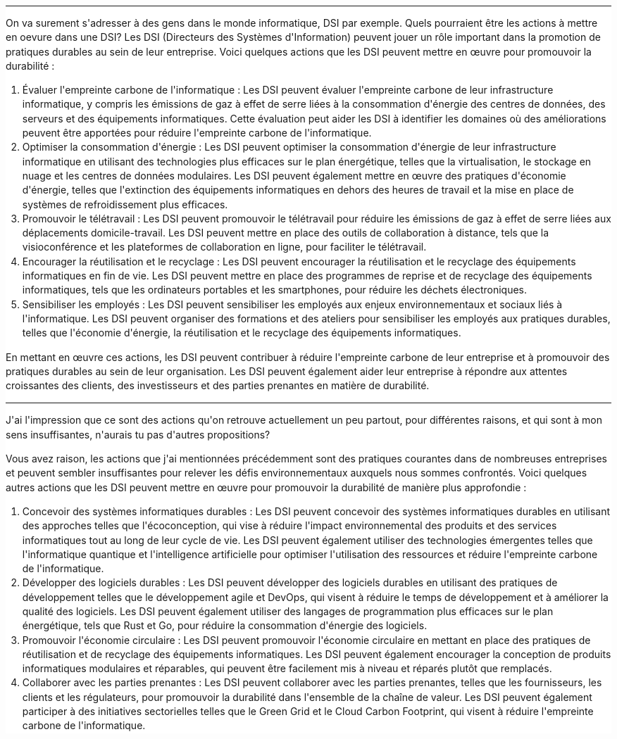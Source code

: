 ----

On va surement s'adresser à des gens dans le monde informatique, DSI par exemple. Quels pourraient être les actions à mettre en oevure dans une DSI?
Les DSI (Directeurs des Systèmes d'Information) peuvent jouer un rôle important dans la promotion de pratiques durables au sein de leur entreprise. Voici quelques actions que les DSI peuvent mettre en œuvre pour promouvoir la durabilité :

1. Évaluer l'empreinte carbone de l'informatique : Les DSI peuvent évaluer l'empreinte carbone de leur infrastructure informatique, y compris les émissions de gaz à effet de serre liées à la consommation d'énergie des centres de données, des serveurs et des équipements informatiques. Cette évaluation peut aider les DSI à identifier les domaines où des améliorations peuvent être apportées pour réduire l'empreinte carbone de l'informatique.
2. Optimiser la consommation d'énergie : Les DSI peuvent optimiser la consommation d'énergie de leur infrastructure informatique en utilisant des technologies plus efficaces sur le plan énergétique, telles que la virtualisation, le stockage en nuage et les centres de données modulaires. Les DSI peuvent également mettre en œuvre des pratiques d'économie d'énergie, telles que l'extinction des équipements informatiques en dehors des heures de travail et la mise en place de systèmes de refroidissement plus efficaces.
3. Promouvoir le télétravail : Les DSI peuvent promouvoir le télétravail pour réduire les émissions de gaz à effet de serre liées aux déplacements domicile-travail. Les DSI peuvent mettre en place des outils de collaboration à distance, tels que la visioconférence et les plateformes de collaboration en ligne, pour faciliter le télétravail.
4. Encourager la réutilisation et le recyclage : Les DSI peuvent encourager la réutilisation et le recyclage des équipements informatiques en fin de vie. Les DSI peuvent mettre en place des programmes de reprise et de recyclage des équipements informatiques, tels que les ordinateurs portables et les smartphones, pour réduire les déchets électroniques.
5. Sensibiliser les employés : Les DSI peuvent sensibiliser les employés aux enjeux environnementaux et sociaux liés à l'informatique. Les DSI peuvent organiser des formations et des ateliers pour sensibiliser les employés aux pratiques durables, telles que l'économie d'énergie, la réutilisation et le recyclage des équipements informatiques.

En mettant en œuvre ces actions, les DSI peuvent contribuer à réduire l'empreinte carbone de leur entreprise et à promouvoir des pratiques durables au sein de leur organisation. Les DSI peuvent également aider leur entreprise à répondre aux attentes croissantes des clients, des investisseurs et des parties prenantes en matière de durabilité.

----
J'ai l'impression que ce sont des actions qu'on retrouve actuellement un peu partout, pour différentes raisons, et qui sont à mon sens insuffisantes, n'aurais tu pas d'autres propositions?

Vous avez raison, les actions que j'ai mentionnées précédemment sont des pratiques courantes dans de nombreuses entreprises et peuvent sembler insuffisantes pour relever les défis environnementaux auxquels nous sommes confrontés. Voici quelques autres actions que les DSI peuvent mettre en œuvre pour promouvoir la durabilité de manière plus approfondie :

1. Concevoir des systèmes informatiques durables : Les DSI peuvent concevoir des systèmes informatiques durables en utilisant des approches telles que l'écoconception, qui vise à réduire l'impact environnemental des produits et des services informatiques tout au long de leur cycle de vie. Les DSI peuvent également utiliser des technologies émergentes telles que l'informatique quantique et l'intelligence artificielle pour optimiser l'utilisation des ressources et réduire l'empreinte carbone de l'informatique.
2. Développer des logiciels durables : Les DSI peuvent développer des logiciels durables en utilisant des pratiques de développement telles que le développement agile et DevOps, qui visent à réduire le temps de développement et à améliorer la qualité des logiciels. Les DSI peuvent également utiliser des langages de programmation plus efficaces sur le plan énergétique, tels que Rust et Go, pour réduire la consommation d'énergie des logiciels.
3. Promouvoir l'économie circulaire : Les DSI peuvent promouvoir l'économie circulaire en mettant en place des pratiques de réutilisation et de recyclage des équipements informatiques. Les DSI peuvent également encourager la conception de produits informatiques modulaires et réparables, qui peuvent être facilement mis à niveau et réparés plutôt que remplacés.
4. Collaborer avec les parties prenantes : Les DSI peuvent collaborer avec les parties prenantes, telles que les fournisseurs, les clients et les régulateurs, pour promouvoir la durabilité dans l'ensemble de la chaîne de valeur. Les DSI peuvent également participer à des initiatives sectorielles telles que le Green Grid et le Cloud Carbon Footprint, qui visent à réduire l'empreinte carbone de l'informatique.
